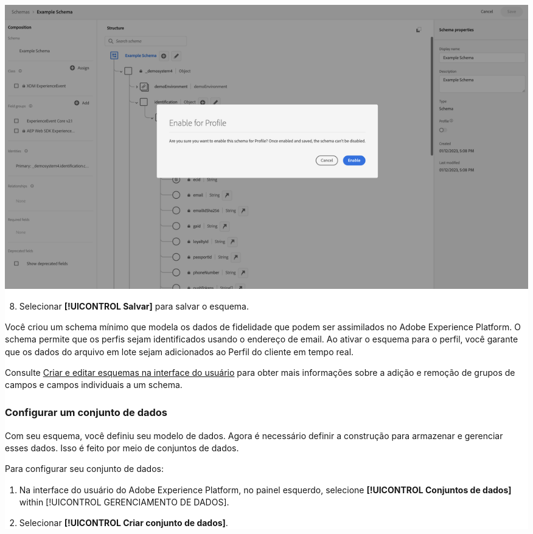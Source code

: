    ![Habilitar esquema para perfil](./assets/enable-for-profile.png)

8. Selecionar **[!UICONTROL Salvar]** para salvar o esquema.

Você criou um schema mínimo que modela os dados de fidelidade que podem ser assimilados no Adobe Experience Platform. O schema permite que os perfis sejam identificados usando o endereço de email. Ao ativar o esquema para o perfil, você garante que os dados do arquivo em lote sejam adicionados ao Perfil do cliente em tempo real.

Consulte [Criar e editar esquemas na interface do usuário](https://experienceleague.adobe.com/docs/experience-platform/xdm/ui/resources/schemas.html) para obter mais informações sobre a adição e remoção de grupos de campos e campos individuais a um schema.

### Configurar um conjunto de dados

Com seu esquema, você definiu seu modelo de dados. Agora é necessário definir a construção para armazenar e gerenciar esses dados. Isso é feito por meio de conjuntos de dados.

Para configurar seu conjunto de dados:

1. Na interface do usuário do Adobe Experience Platform, no painel esquerdo, selecione **[!UICONTROL Conjuntos de dados]** within [!UICONTROL GERENCIAMENTO DE DADOS].

2. Selecionar **[!UICONTROL Criar conjunto de dados]**.
